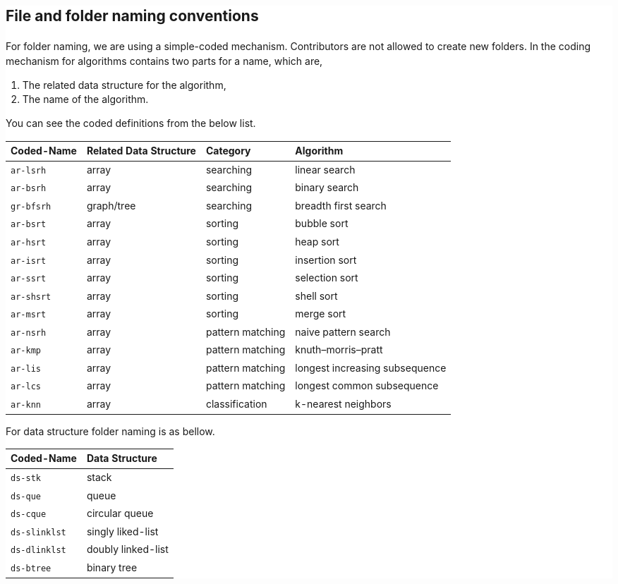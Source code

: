<a name="naming-conventions"></a>

## File and folder naming conventions

For folder naming, we are using a simple-coded mechanism. Contributors are not allowed to create new folders. 
In the coding mechanism for algorithms contains two parts for a name, which are,

1.  The related data structure for the algorithm, 
2.  The name of the algorithm. 

You can see the coded definitions from the below list.

| Coded-Name | Related Data Structure | Category         | Algorithm                      |
| :---       | :---                   | :---             | :---                           |
| `ar-lsrh`  | array                  | searching        | linear search                  |
| `ar-bsrh`  | array                  | searching        | binary search                  |
| `gr-bfsrh` | graph/tree             | searching        | breadth first search           |
| `ar-bsrt`  | array                  | sorting          | bubble sort                    |
| `ar-hsrt`  | array                  | sorting          | heap sort                      |
| `ar-isrt`  | array                  | sorting          | insertion sort                 |
| `ar-ssrt`  | array                  | sorting          | selection sort                 |
| `ar-shsrt` | array                  | sorting          | shell sort                     |
| `ar-msrt`  | array                  | sorting          | merge sort                     |
| `ar-nsrh`  | array                  | pattern matching | naive pattern search           |
| `ar-kmp`   | array                  | pattern matching | knuth–morris–pratt             |
| `ar-lis`   | array                  | pattern matching | longest increasing subsequence |
| `ar-lcs`   | array                  | pattern matching | longest common subsequence     |
| `ar-knn`   | array                  | classification   | k-nearest neighbors            |

For data structure folder naming is as bellow.

| Coded-Name    | Data Structure     |
| :---          | :---               |
| `ds-stk`      | stack              |
| `ds-que`      | queue              |
| `ds-cque`     | circular queue     |
| `ds-slinklst` | singly liked-list  |
| `ds-dlinklst` | doubly linked-list |
| `ds-btree`    | binary tree        |
